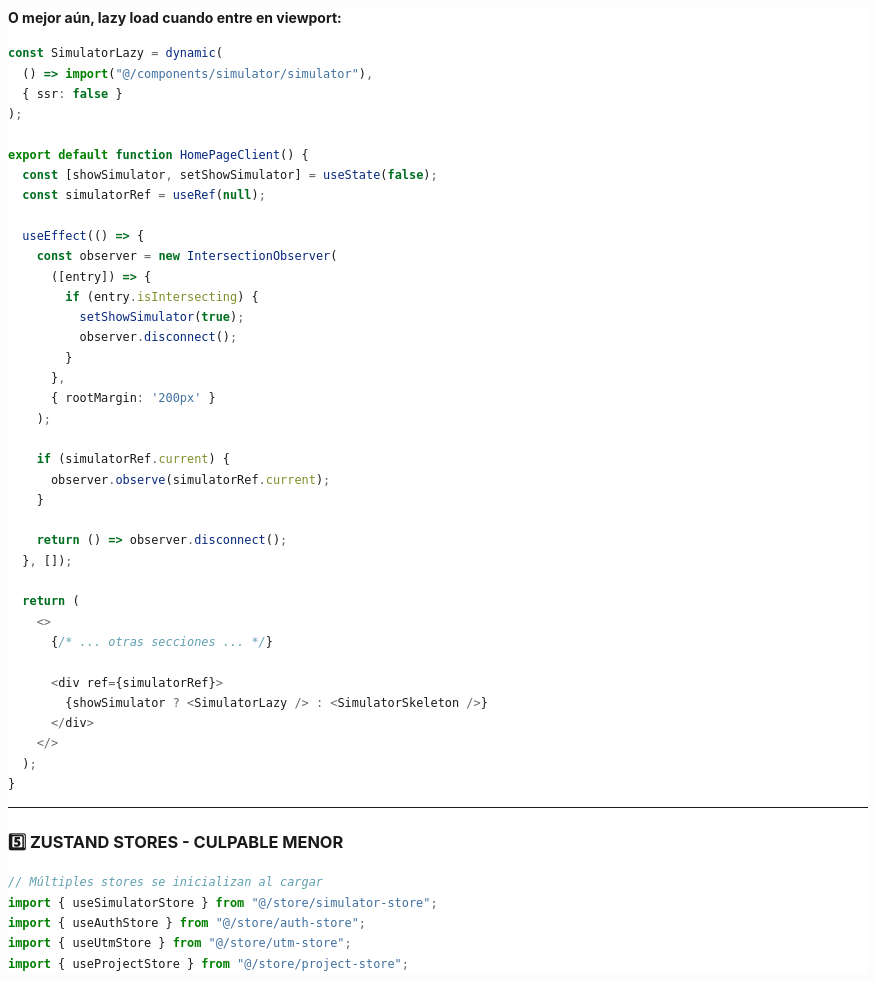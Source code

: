 **O mejor aún, lazy load cuando entre en viewport:**
```typescript
const SimulatorLazy = dynamic(
  () => import("@/components/simulator/simulator"),
  { ssr: false }
);

export default function HomePageClient() {
  const [showSimulator, setShowSimulator] = useState(false);
  const simulatorRef = useRef(null);

  useEffect(() => {
    const observer = new IntersectionObserver(
      ([entry]) => {
        if (entry.isIntersecting) {
          setShowSimulator(true);
          observer.disconnect();
        }
      },
      { rootMargin: '200px' }
    );

    if (simulatorRef.current) {
      observer.observe(simulatorRef.current);
    }

    return () => observer.disconnect();
  }, []);

  return (
    <>
      {/* ... otras secciones ... */}
      
      <div ref={simulatorRef}>
        {showSimulator ? <SimulatorLazy /> : <SimulatorSkeleton />}
      </div>
    </>
  );
}
```

---

### **5️⃣ ZUSTAND STORES - CULPABLE MENOR**

```typescript
// Múltiples stores se inicializan al cargar
import { useSimulatorStore } from "@/store/simulator-store";
import { useAuthStore } from "@/store/auth-store";
import { useUtmStore } from "@/store/utm-store";
import { useProjectStore } from "@/store/project-store";
```
